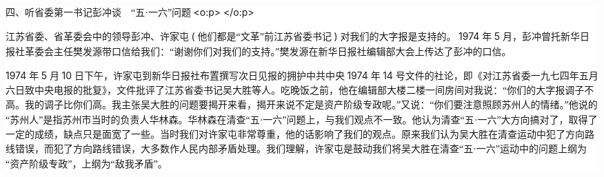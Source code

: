   <span lang="ZH-CN" style='font-family:宋体;mso-ascii-font-family:
"Times New Roman"'>
   四、听省委第一书记彭冲谈　“五·一六”问题
  </span>
  <o:p>
  </o:p>
 </p>
 <p class="MsoNormal">
  <span lang="ZH-CN" style='font-family:宋体;mso-ascii-font-family:
"Times New Roman"'>
   江苏省委、省革委会中的领导彭冲、许家屯
  </span>
  (
  <span lang="ZH-CN" style='font-family:宋体;mso-ascii-font-family:"Times New Roman"'>
   他们都是“文革”前江苏省委书记
  </span>
  )
  <span lang="ZH-CN" style='font-family:宋体;mso-ascii-font-family:"Times New Roman"'>
   对我们的大字报是支持的。
  </span>
  1974
  <span lang="ZH-CN" style='font-family:宋体;mso-ascii-font-family:"Times New Roman"'>
   年
  </span>
  5
  <span lang="ZH-CN" style='font-family:宋体;mso-ascii-font-family:"Times New Roman"'>
   月，彭冲曾托新华日报社革委会主任樊发源带口信给我们：“谢谢你们对我们的支持。”樊发源在新华日报社编辑部大会上传达了彭冲的口信。
  </span>
  <o:p>
  </o:p>
 </p>
 <p class="MsoNormal">
  1974
  <span lang="ZH-CN" style='font-family:宋体;mso-ascii-font-family:
"Times New Roman"'>
   年
  </span>
  5
  <span lang="ZH-CN" style='font-family:宋体;mso-ascii-font-family:
"Times New Roman"'>
   月
  </span>
  10
  <span lang="ZH-CN" style='font-family:宋体;mso-ascii-font-family:
"Times New Roman"'>
   日下午，许家屯到新华日报社布置撰写次日见报的拥护中共中央
  </span>
  1974
  <span lang="ZH-CN" style='font-family:宋体;mso-ascii-font-family:"Times New Roman"'>
   年
  </span>
  14
  <span lang="ZH-CN" style='font-family:宋体;mso-ascii-font-family:"Times New Roman"'>
   号文件的社论，即《对江苏省委一九七四年五月六日致中央电报的批复》，文件批评了江苏省委书记吴大胜等人。吃晚饭之前，他在编辑部大楼二楼一间房间对我说：“你们的大字报调子不高。我的调子比你们高。我主张吴大胜的问题要揭开来看，揭开来说不定是资产阶级专政呢。”又说：“你们要注意照顾苏州人的情绪。”他说的“苏州人”是指苏州市当时的负责人华林森。华林森在清查“五·一六”问题上，与我们观点不一致。他认为清查“五·一六”大方向搞对了，取得了一定的成绩，缺点只是面宽了一些。当时我们对许家屯非常尊重，他的话影响了我们的观点。原来我们认为吴大胜在清查运动中犯了方向路线错误，而犯了方向路线错误，大多数作人民内部矛盾处理。我们理解，许家屯是鼓动我们将吴大胜在清查“五·一六”运动中的问题上纲为“资产阶级专政”，上纲为“敌我矛盾”。
  </span>
  <o:p>
  </o:p>
 </p>
 <p class="MsoNormal">
  <span lang="ZH-CN" style='font-family:宋体;mso-ascii-font-family:
"Times New Roman"'>